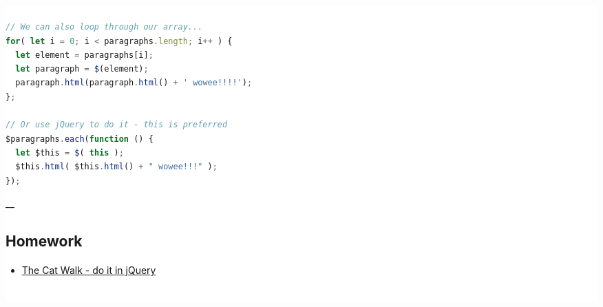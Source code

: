 ```javascript

​// We can also loop through our array...
for( let i = 0; i < paragraphs.length; i++ ) {   
  let element = paragraphs[i];   
  let paragraph = $(element);   
  paragraph.html(paragraph.html() + ' wowee!!!!');
};​

// Or use jQuery to do it - this is preferred
$paragraphs.each(function () {  
  let $this = $( this );  
  $this.html( $this.html() + " wowee!!!" );
});
```

\_\_

## Homework <a id="homework"></a>

* ​[The Cat Walk - do it in jQuery](https://gist.github.com/wofockham/b4a62f016bfd241627dd)

[  
](https://granthanrahan.gitbook.io/wdi27/daily-stuff/week-02/day-03/javascript-animation/callbacks)

